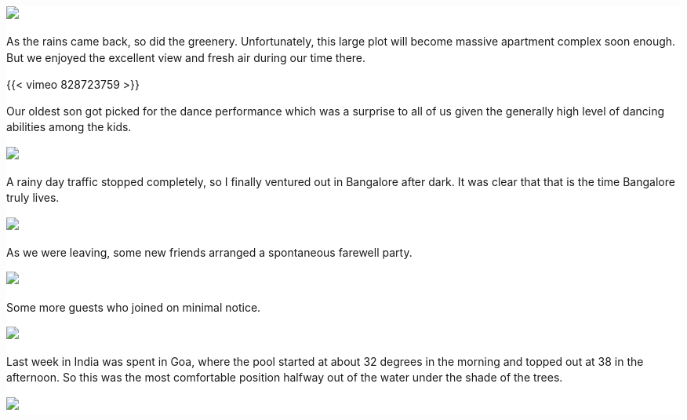 

![](37_fresh_view_from_our_balcony.jpeg)



 As the rains came back, so did the greenery. Unfortunately, this large plot will become massive apartment complex soon enough. But we enjoyed the excellent view and fresh air during our time there.
 





 {{< vimeo 828723759 >}}
 



 Our oldest son got picked for the dance performance which was a surprise to all of us given the generally high level of dancing abilities among the kids.
 




![](39_Bangalore_at_night.jpeg)



 A rainy day traffic stopped completely, so I finally ventured out in Bangalore after dark. It was clear that that is the time Bangalore truly lives.
 




![](40_farewell_to_new_friends.jpeg)



 As we were leaving, some new friends arranged a spontaneous farewell party.
 




![](40_farewell_pt_2.jpeg)



 Some more guests who joined on minimal notice.
 




![](41_too_warm_to_swim.jpeg)



 Last week in India was spent in Goa, where the pool started at about 32 degrees in the morning and topped out at 38 in the afternoon. So this was the most comfortable position halfway out of the water under the shade of the trees.
 




![](42_farewell_to_Bangalore.jpeg)
